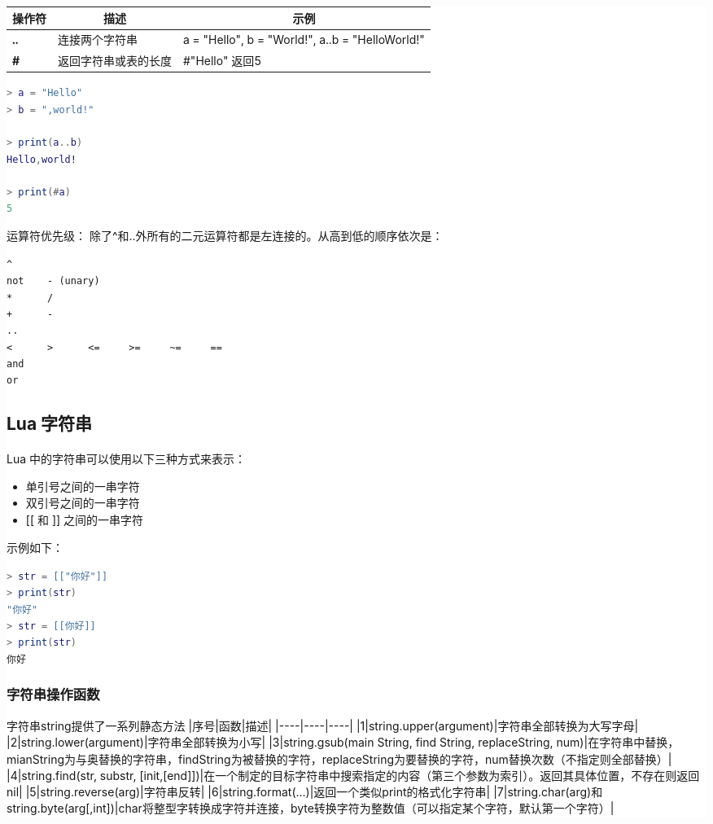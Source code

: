 |操作符|描述|示例|
|----|----|----|
|**..**|连接两个字符串|a = "Hello", b = "World!", a..b = "HelloWorld!"|
|**#**|返回字符串或表的长度|#"Hello" 返回5|


```lua
> a = "Hello"
> b = ",world!"

> print(a..b)
Hello,world!

> print(#a)
5
```

运算符优先级：
除了^和..外所有的二元运算符都是左连接的。从高到低的顺序依次是：
```
^
not    - (unary)
*      /
+      -
..
<      >      <=     >=     ~=     ==
and
or
```

## Lua 字符串

Lua 中的字符串可以使用以下三种方式来表示：

- 单引号之间的一串字符
- 双引号之间的一串字符
- [[ 和 ]] 之间的一串字符

示例如下：

```lua
> str = [["你好"]]
> print(str)
"你好"
> str = [[你好]]
> print(str)
你好
```

### 字符串操作函数

字符串string提供了一系列静态方法
|序号|函数|描述|
|----|----|----|
|1|string.upper(argument)|字符串全部转换为大写字母|
|2|string.lower(argument)|字符串全部转换为小写|
|3|string.gsub(main String, find String, replaceString, num)|在字符串中替换，mianString为与奥替换的字符串，findString为被替换的字符，replaceString为要替换的字符，num替换次数（不指定则全部替换）|
|4|string.find(str, substr, [init,[end]])|在一个制定的目标字符串中搜索指定的内容（第三个参数为索引）。返回其具体位置，不存在则返回nil|
|5|string.reverse(arg)|字符串反转|
|6|string.format(...)|返回一个类似print的格式化字符串|
|7|string.char(arg)和string.byte(arg[,int])|char将整型字转换成字符并连接，byte转换字符为整数值（可以指定某个字符，默认第一个字符）|